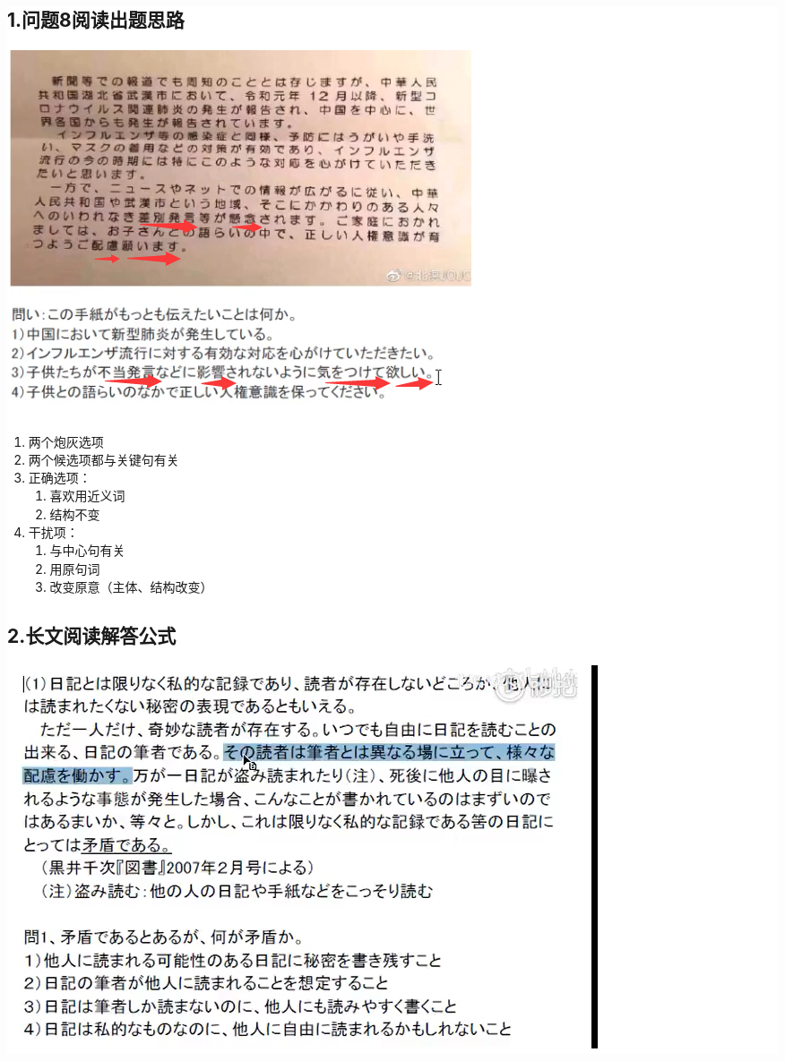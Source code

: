 ## 1.问题8阅读出题思路

![](./阅读.assets/image-20231122162135380-1700637696783-33-1700637699083-35.png)

1. 两个炮灰选项
2. 两个候选项都与关键句有关
3. 正确选项：
   1. 喜欢用近义词
   2. 结构不变
4. 干扰项：
   1. 与中心句有关
   2. 用原句词
   3. 改变原意（主体、结构改变）

## 2.长文阅读解答公式

![](./阅读.assets/image-20231122163255222.png)

